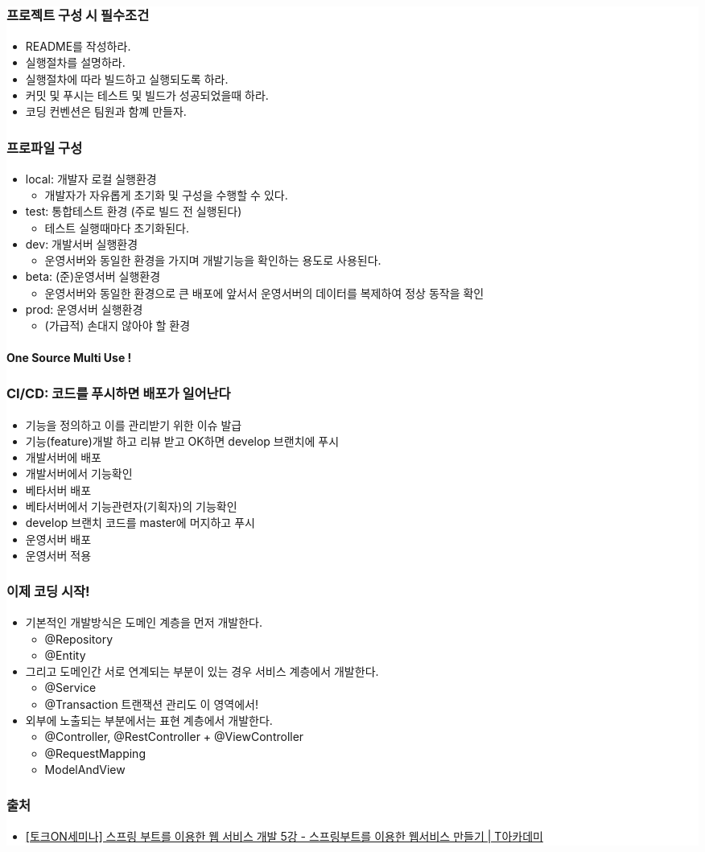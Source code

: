 ### 프로젝트 구성 시 필수조건
- README를 작성하라.
- 실행절차를 설명하라.
- 실행절차에 따라 빌드하고 실행되도록 하라.
- 커밋 및 푸시는 테스트 및 빌드가 성공되었을때 하라.
- 코딩 컨벤션은 팀원과 함꼐 만들자.

### 프로파일 구성
- local: 개발자 로컬 실행환경
  - 개발자가 자유롭게 초기화 및 구성을 수행할 수 있다.
- test: 통합테스트 환경 (주로 빌드 전 실행된다)
  - 테스트 실행때마다 초기화된다.
- dev: 개발서버 실행환경
  - 운영서버와 동일한 환경을 가지며 개발기능을 확인하는 용도로 사용된다.
- beta: (준)운영서버 실행환경
  - 운영서버와 동일한 환경으로 큰 배포에 앞서서 운영서버의 데이터를 복제하여 정상 동작을 확인
- prod: 운영서버 실행환경
  - (가급적) 손대지 않아야 할 환경

#### One Source Multi Use !

### CI/CD: 코드를 푸시하면 배포가 일어난다
- 기능을 정의하고 이를 관리받기 위한 이슈 발급
- 기능(feature)개발 하고 리뷰 받고 OK하면 develop 브랜치에 푸시
- 개발서버에 배포
- 개발서버에서 기능확인
- 베타서버 배포
- 베타서버에서 기능관련자(기획자)의 기능확인
- develop 브랜치 코드를 master에 머지하고 푸시
- 운영서버 배포
- 운영서버 적용

### 이제 코딩 시작!
- 기본적인 개발방식은 도메인 계층을 먼저 개발한다.
  - @Repository
  - @Entity
- 그리고 도메인간 서로 연계되는 부분이 있는 경우 서비스 계층에서 개발한다.
  - @Service
  - @Transaction 트랜잭션 관리도 이 영역에서!
- 외부에 노출되는 부분에서는 표현 계층에서 개발한다.
  - @Controller, @RestController + @ViewController
  - @RequestMapping
  - ModelAndView

### 출처
- [[토크ON세미나] 스프링 부트를 이용한 웹 서비스 개발 5강 - 스프링부트를 이용한 웹서비스 만들기 | T아카데미](https://www.youtube.com/watch?v=hQaQp1gEcjc)